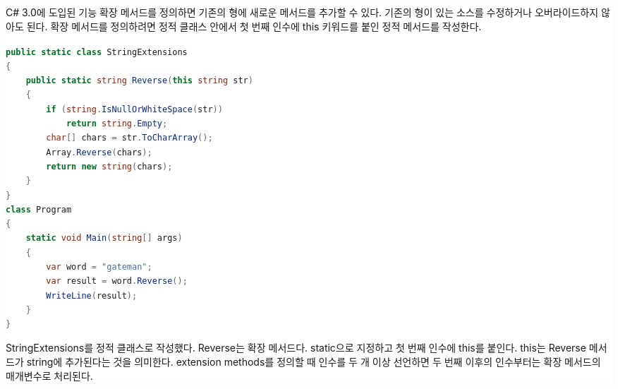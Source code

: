 C# 3.0에 도입된 기능
확장 메서드를 정의하면 기존의 형에 새로운 메서드를 추가할 수 있다.
기존의 형이 있는 소스를 수정하거나 오버라이드하지 않아도 된다.
확장 메서드를 정의하려면 정적 클래스 안에서 첫 번째 인수에 this 키워드를 붙인 정적 메서드를 작성한다.

```cs
public static class StringExtensions
{
    public static string Reverse(this string str)
    {
        if (string.IsNullOrWhiteSpace(str))
            return string.Empty;
        char[] chars = str.ToCharArray();
        Array.Reverse(chars);
        return new string(chars);
    }
}
class Program
{
    static void Main(string[] args)
    {
        var word = "gateman";
        var result = word.Reverse();
        WriteLine(result);
    }
}
```

StringExtensions를 정적 클래스로 작성했다.
Reverse는 확장 메서드다.
static으로 지정하고 첫 번째 인수에 this를 붙인다.
this는 Reverse 메서드가 string에 추가된다는 것을 의미한다.
extension methods를 정의할 때 인수를 두 개 이상 선언하면 두 번째 이후의 인수부터는 확장 메서드의 매개변수로 처리된다.
